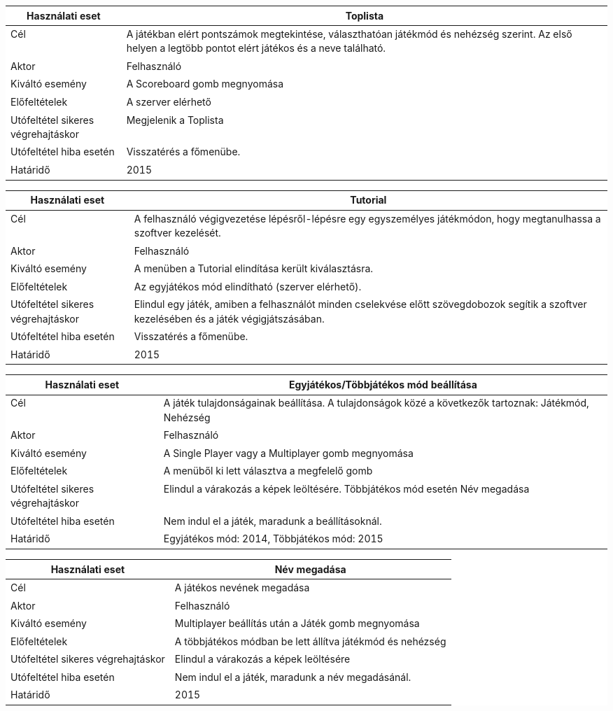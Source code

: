 | Használati eset                    | Toplista       |
| ---------------------------------- | -------------- |
| Cél                                | A játékban elért pontszámok megtekintése, választhatóan játékmód és nehézség szerint. Az első helyen a legtöbb pontot elért játékos és a neve található. |
| Aktor                              | Felhasználó |
| Kiváltó esemény                    | A Scoreboard gomb megnyomása |
| Előfeltételek                      | A szerver elérhető |
| Utófeltétel sikeres végrehajtáskor | Megjelenik a Toplista |
| Utófeltétel hiba esetén            | Visszatérés a főmenübe. |
| Határidő                           | 2015 |

| Használati eset                    | Tutorial       |
| ---------------------------------- | -------------- |
| Cél                                | A felhasználó végigvezetése lépésről-lépésre egy egyszemélyes játékmódon, hogy megtanulhassa a szoftver kezelését. |
| Aktor                              | Felhasználó |
| Kiváltó esemény                    | A menüben a Tutorial elindítása került kiválasztásra. |
| Előfeltételek                      | Az egyjátékos mód elindítható (szerver elérhető). |
| Utófeltétel sikeres végrehajtáskor | Elindul egy játék, amiben a felhasználót minden cselekvése előtt szövegdobozok segítik a szoftver kezelésében és a játék végigjátszásában. |
| Utófeltétel hiba esetén            | Visszatérés a főmenübe. |
| Határidő                           | 2015 |

| Használati eset                    | Egyjátékos/Többjátékos mód beállítása       |
| ---------------------------------- | -------------- |
| Cél                                | A játék tulajdonságainak beállítása. A tulajdonságok közé a következők tartoznak: Játékmód, Nehézség |
| Aktor                              | Felhasználó |
| Kiváltó esemény                    | A Single Player vagy a Multiplayer gomb megnyomása |
| Előfeltételek                      | A menüből ki lett választva a megfelelő gomb |
| Utófeltétel sikeres végrehajtáskor | Elindul a várakozás a képek leöltésére. Többjátékos mód esetén Név megadása |
| Utófeltétel hiba esetén            | Nem indul el a játék, maradunk a beállításoknál. |
| Határidő                           | Egyjátékos mód: 2014, Többjátékos mód: 2015 |

| Használati eset                    | Név megadása       |
| ---------------------------------- | -------------- |
| Cél                                | A játékos nevének megadása |
| Aktor                              | Felhasználó |
| Kiváltó esemény                    | Multiplayer beállítás után a Játék gomb megnyomása |
| Előfeltételek                      | A többjátékos módban be lett állítva játékmód és nehézség |
| Utófeltétel sikeres végrehajtáskor | Elindul a várakozás a képek leöltésére |
| Utófeltétel hiba esetén            | Nem indul el a játék, maradunk a név megadásánál. |
| Határidő                           | 2015 |

